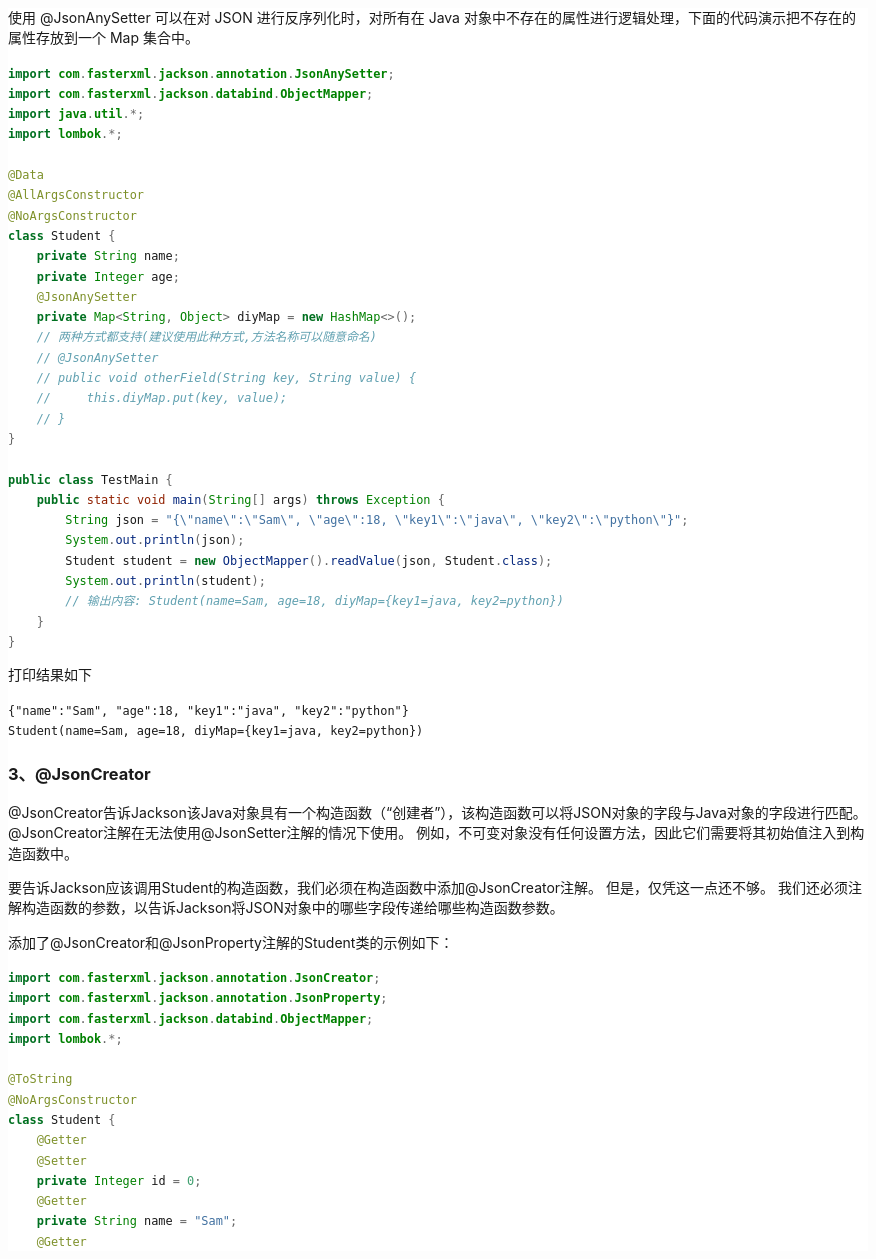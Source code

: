 使用 @JsonAnySetter 可以在对 JSON 进行反序列化时，对所有在 Java 对象中不存在的属性进行逻辑处理，下面的代码演示把不存在的属性存放到一个 Map 集合中。

```java
import com.fasterxml.jackson.annotation.JsonAnySetter;
import com.fasterxml.jackson.databind.ObjectMapper;
import java.util.*;
import lombok.*;

@Data
@AllArgsConstructor
@NoArgsConstructor
class Student {
    private String name;
    private Integer age;
    @JsonAnySetter
    private Map<String, Object> diyMap = new HashMap<>();
    // 两种方式都支持(建议使用此种方式,方法名称可以随意命名)
    // @JsonAnySetter
    // public void otherField(String key, String value) {
    //     this.diyMap.put(key, value);
    // }
}

public class TestMain {
    public static void main(String[] args) throws Exception {
        String json = "{\"name\":\"Sam\", \"age\":18, \"key1\":\"java\", \"key2\":\"python\"}";
        System.out.println(json);
        Student student = new ObjectMapper().readValue(json, Student.class);
        System.out.println(student);
        // 输出内容: Student(name=Sam, age=18, diyMap={key1=java, key2=python})
    }
}
```

打印结果如下

```
{"name":"Sam", "age":18, "key1":"java", "key2":"python"}
Student(name=Sam, age=18, diyMap={key1=java, key2=python})
```



### 3、@JsonCreator

@JsonCreator告诉Jackson该Java对象具有一个构造函数（“创建者”），该构造函数可以将JSON对象的字段与Java对象的字段进行匹配。@JsonCreator注解在无法使用@JsonSetter注解的情况下使用。 例如，不可变对象没有任何设置方法，因此它们需要将其初始值注入到构造函数中。

要告诉Jackson应该调用Student的构造函数，我们必须在构造函数中添加@JsonCreator注解。 但是，仅凭这一点还不够。 我们还必须注解构造函数的参数，以告诉Jackson将JSON对象中的哪些字段传递给哪些构造函数参数。

添加了@JsonCreator和@JsonProperty注解的Student类的示例如下：

```java
import com.fasterxml.jackson.annotation.JsonCreator;
import com.fasterxml.jackson.annotation.JsonProperty;
import com.fasterxml.jackson.databind.ObjectMapper;
import lombok.*;

@ToString
@NoArgsConstructor
class Student {
    @Getter
    @Setter
    private Integer id = 0;
    @Getter
    private String name = "Sam";
    @Getter
```